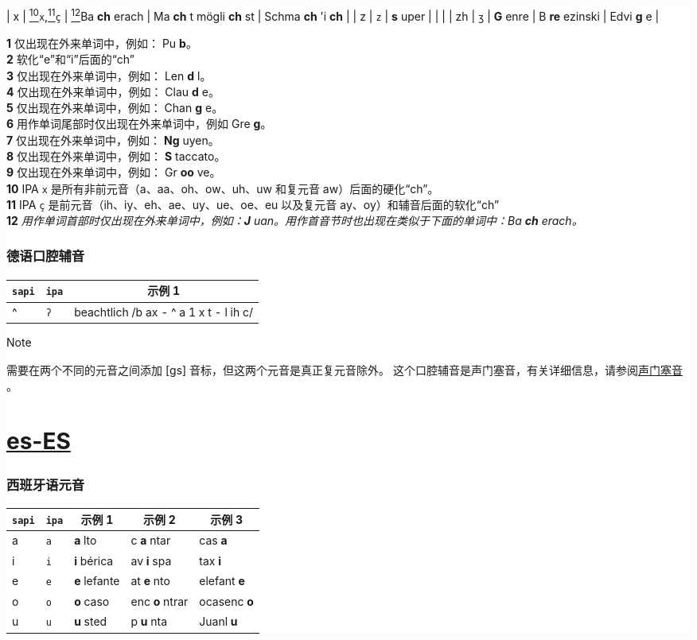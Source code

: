 | x | [<sup>10</sup>](#de-c-10)`x`,[<sup>11</sup>](#de-c-11)`ç` | [<sup>12</sup>](#de-c-12)Ba **ch** erach | Ma **ch** t mögli **ch** st | Schma **ch** 'i **ch** |
| z | `z` | **s** uper |  |  | 
| zh | `ʒ` | **G** enre | B **re** ezinski | Edvi **g** e |

<a id="de-c-1"></a>
**1** 仅出现在外来单词中，例如：  Pu **b**。<br>
<a id="de-c-2"></a>
**2** 软化“e”和“i”后面的“ch” <br>
<a id="de-c-3"></a>
**3** 仅出现在外来单词中，例如：  Len **d** l。<br>
<a id="de-c-4"></a>
**4** 仅出现在外来单词中，例如：  Clau **d** e。<br>
<a id="de-c-5"></a>
**5** 仅出现在外来单词中，例如：  Chan **g** e。<br>
<a id="de-c-6"></a>
**6** 用作单词尾部时仅出现在外来单词中，例如 Gre **g**。 <br>
<a id="de-c-7"></a>
**7** 仅出现在外来单词中，例如：  **Ng** uyen。<br>
<a id="de-c-8"></a>
**8** 仅出现在外来单词中，例如：  **S** taccato。<br>
<a id="de-c-9"></a>
**9** 仅出现在外来单词中，例如：  Gr **oo** ve。<br>
<a id="de-c-10"></a>
**10** IPA `x` 是所有非前元音（a、aa、oh、ow、uh、uw 和复元音 aw）后面的硬化“ch”。 <br>
<a id="de-c-11"></a>
**11** IPA `ç` 是前元音（ih、iy、eh、ae、uy、ue、oe、eu 以及复元音 ay、oy）和辅音后面的软化“ch” <br>
<a id="de-c-12"></a>
**12** *用作单词首部时仅出现在外来单词中，例如：**J** uan。用作首音节时也出现在类似于下面的单词中：Ba **ch** erach。*<br>

### <a name="german-oral-consonants"></a>德语口腔辅音

| `sapi` | `ipa` | 示例 1                                  |
|--------|-------|--------------------------------------------|
| ^      | `ʔ`   | beachtlich     /b ax - ^ a 1 x t - l ih c/ |

> [!NOTE]
> 需要在两个不同的元音之间添加 [gs\] 音标，但这两个元音是真正复元音除外。 这个口腔辅音是声门塞音，有关详细信息，请参阅<a href="http://en.wikipedia.org/wiki/Glottal_stop" target="_blank">声门塞音 <span class="docon docon-navigate-external x-hidden-focus"></a></a>。

# <a name="es-es"></a>[es-ES](#tab/es-ES)

### <a name="spanish-vowels"></a>西班牙语元音

| `sapi` | `ipa` | 示例 1    | 示例 2     | 示例 3    |
|--------|-------|--------------|---------------|--------------|
| a      | `a`   | **a** lto     | c **a** ntar    | cas **a**     |
| i      | `i`   | **i** bérica  | av **i** spa    | tax **i**     |
| e      | `e`   | **e** lefante | at **e** nto    | elefant **e** |
| o      | `o`   | **o** caso    | enc **o** ntrar | ocasenc **o** |
| u      | `u`   | **u** sted    | p **u** nta     | Juanl **u**   |
